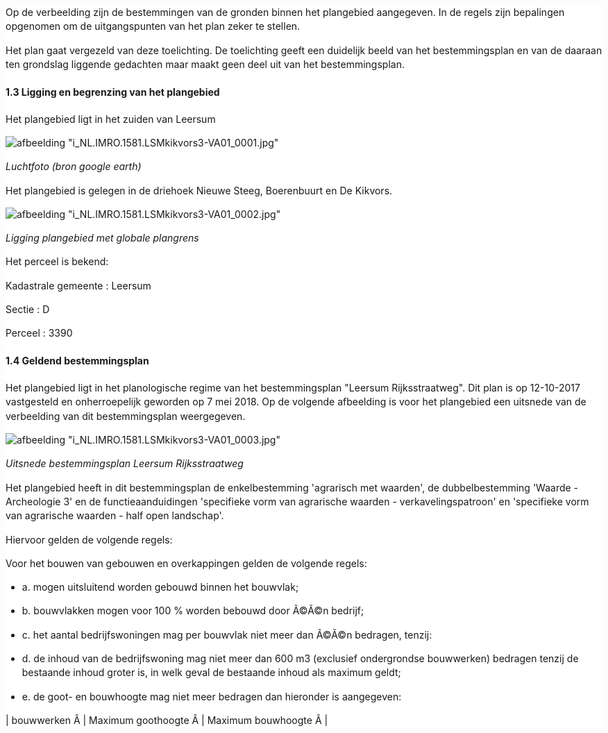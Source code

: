 Op de verbeelding zijn de bestemmingen van de gronden binnen het plangebied aangegeven. In de regels zijn bepalingen opgenomen om de uitgangspunten van het plan zeker te stellen.

Het plan gaat vergezeld van deze toelichting. De toelichting geeft een duidelijk beeld van het bestemmingsplan en van de daaraan ten grondslag liggende gedachten maar maakt geen deel uit van het bestemmingsplan.

#### 1\.3 Ligging en begrenzing van het plangebied

Het plangebied ligt in het zuiden van Leersum

![afbeelding "i_NL.IMRO.1581.LSMkikvors3-VA01_0001.jpg"](i_NL.IMRO.1581.LSMkikvors3-VA01_0001.jpg)

*Luchtfoto (bron google earth)*

Het plangebied is gelegen in de driehoek Nieuwe Steeg, Boerenbuurt en De Kikvors.

![afbeelding "i_NL.IMRO.1581.LSMkikvors3-VA01_0002.jpg"](i_NL.IMRO.1581.LSMkikvors3-VA01_0002.jpg)

*Ligging plangebied met globale plangrens*

Het perceel is bekend:

Kadastrale gemeente : Leersum

Sectie : D

Perceel : 3390

#### 1\.4 Geldend bestemmingsplan

Het plangebied ligt in het planologische regime van het bestemmingsplan "Leersum Rijksstraatweg". Dit plan is op 12\-10\-2017 vastgesteld en onherroepelijk geworden op 7 mei 2018\. Op de volgende afbeelding is voor het plangebied een uitsnede van de verbeelding van dit bestemmingsplan weergegeven.

![afbeelding "i_NL.IMRO.1581.LSMkikvors3-VA01_0003.jpg"](i_NL.IMRO.1581.LSMkikvors3-VA01_0003.jpg)

*Uitsnede bestemmingsplan Leersum Rijksstraatweg*

Het plangebied heeft in dit bestemmingsplan de enkelbestemming 'agrarisch met waarden', de dubbelbestemming 'Waarde \- Archeologie 3' en de functieaanduidingen 'specifieke vorm van agrarische waarden \- verkavelingspatroon' en 'specifieke vorm van agrarische waarden \- half open landschap'.

Hiervoor gelden de volgende regels:

Voor het bouwen van gebouwen en overkappingen gelden de volgende regels:

* a. mogen uitsluitend worden gebouwd binnen het bouwvlak;

* b. bouwvlakken mogen voor 100 % worden bebouwd door Ã©Ã©n bedrijf;

* c. het aantal bedrijfswoningen mag per bouwvlak niet meer dan Ã©Ã©n bedragen, tenzij:

* d. de inhoud van de bedrijfswoning mag niet meer dan 600 m3 (exclusief ondergrondse bouwwerken) bedragen tenzij de bestaande inhoud groter is, in welk geval de bestaande inhoud als maximum geldt;

* e. de goot\- en bouwhoogte mag niet meer bedragen dan hieronder is aangegeven:

| bouwwerken   Â | Maximum goothoogte   Â | Maximum bouwhoogte   Â |
